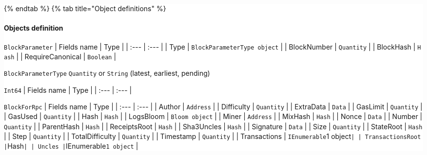 {% endtab %}
{% tab title="Object definitions" %}
#### Objects definition

`BlockParameter`
| Fields name | Type |
| :--- | :--- |
| Type | `BlockParameterType object` |
| BlockNumber | `Quantity` |
| BlockHash | `Hash` |
| RequireCanonical | `Boolean` |

`BlockParameterType`
`Quantity` or `String` (latest, earliest, pending)

`Int64`
| Fields name | Type |
| :--- | :--- |

`BlockForRpc`
| Fields name | Type |
| :--- | :--- |
| Author | `Address` |
| Difficulty | `Quantity` |
| ExtraData | `Data` |
| GasLimit | `Quantity` |
| GasUsed | `Quantity` |
| Hash | `Hash` |
| LogsBloom | `Bloom object` |
| Miner | `Address` |
| MixHash | `Hash` |
| Nonce | `Data` |
| Number | `Quantity` |
| ParentHash | `Hash` |
| ReceiptsRoot | `Hash` |
| Sha3Uncles | `Hash` |
| Signature | `Data` |
| Size | `Quantity` |
| StateRoot | `Hash` |
| Step | `Quantity` |
| TotalDifficulty | `Quantity` |
| Timestamp | `Quantity` |
| Transactions | `IEnumerable`1 object` |
| TransactionsRoot | `Hash` |
| Uncles | `IEnumerable`1 object` |
